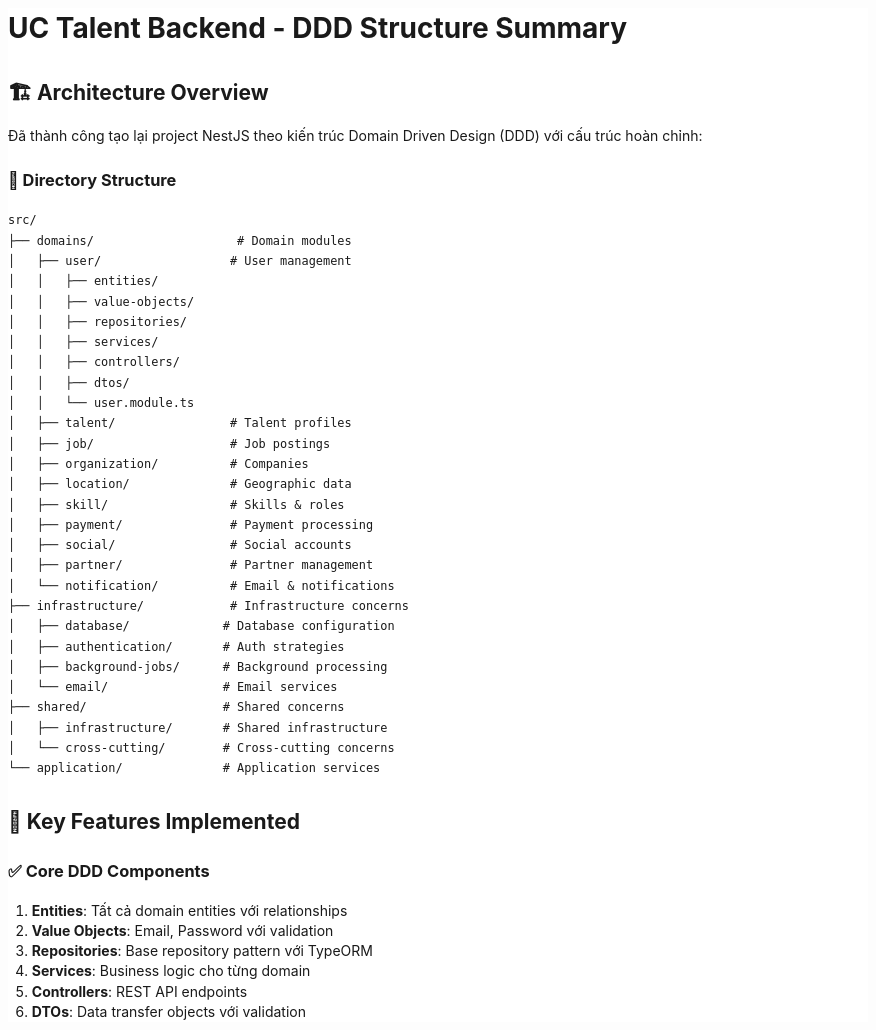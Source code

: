 # UC Talent Backend - DDD Structure Summary

## 🏗️ Architecture Overview

Đã thành công tạo lại project NestJS theo kiến trúc Domain Driven Design (DDD) với cấu trúc hoàn chỉnh:

### 📁 Directory Structure

```
src/
├── domains/                    # Domain modules
│   ├── user/                  # User management
│   │   ├── entities/
│   │   ├── value-objects/
│   │   ├── repositories/
│   │   ├── services/
│   │   ├── controllers/
│   │   ├── dtos/
│   │   └── user.module.ts
│   ├── talent/                # Talent profiles
│   ├── job/                   # Job postings
│   ├── organization/          # Companies
│   ├── location/              # Geographic data
│   ├── skill/                 # Skills & roles
│   ├── payment/               # Payment processing
│   ├── social/                # Social accounts
│   ├── partner/               # Partner management
│   └── notification/          # Email & notifications
├── infrastructure/            # Infrastructure concerns
│   ├── database/             # Database configuration
│   ├── authentication/       # Auth strategies
│   ├── background-jobs/      # Background processing
│   └── email/                # Email services
├── shared/                   # Shared concerns
│   ├── infrastructure/       # Shared infrastructure
│   └── cross-cutting/        # Cross-cutting concerns
└── application/              # Application services
```

## 🚀 Key Features Implemented

### ✅ Core DDD Components

1. **Entities**: Tất cả domain entities với relationships
2. **Value Objects**: Email, Password với validation
3. **Repositories**: Base repository pattern với TypeORM
4. **Services**: Business logic cho từng domain
5. **Controllers**: REST API endpoints
6. **DTOs**: Data transfer objects với validation

